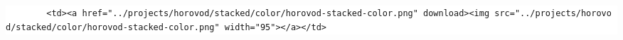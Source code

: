 			<td><a href="../projects/horovod/stacked/color/horovod-stacked-color.png" download><img src="../projects/horovod/stacked/color/horovod-stacked-color.png" width="95"></a></td>